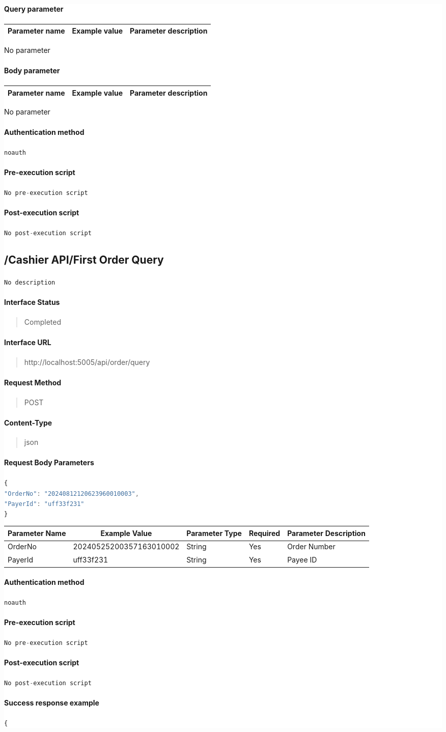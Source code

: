 #### Query parameter
Parameter name | Example value | Parameter description
--- | --- | ---
No parameter
#### Body parameter
Parameter name | Example value | Parameter description
--- | --- | ---
No parameter
#### Authentication method
```text
noauth
```
#### Pre-execution script
```javascript
No pre-execution script
```
#### Post-execution script
```javascript
No post-execution script
```
## /Cashier API/First Order Query
```text
No description
```
#### Interface Status
> Completed

#### Interface URL
> http://localhost:5005/api/order/query

#### Request Method
> POST

#### Content-Type
> json

#### Request Body Parameters
```javascript
{
"OrderNo": "20240812120623960010003",
"PayerId": "uff33f231"
}
```
Parameter Name | Example Value | Parameter Type | Required | Parameter Description
--- | --- | --- | --- | ---
OrderNo | 20240525200357163010002 | String | Yes | Order Number
PayerId | uff33f231 | String | Yes | Payee ID
#### Authentication method
```text
noauth
```
#### Pre-execution script
```javascript
No pre-execution script
```
#### Post-execution script
```javascript
No post-execution script
```
#### Success response example
```javascript
{
```